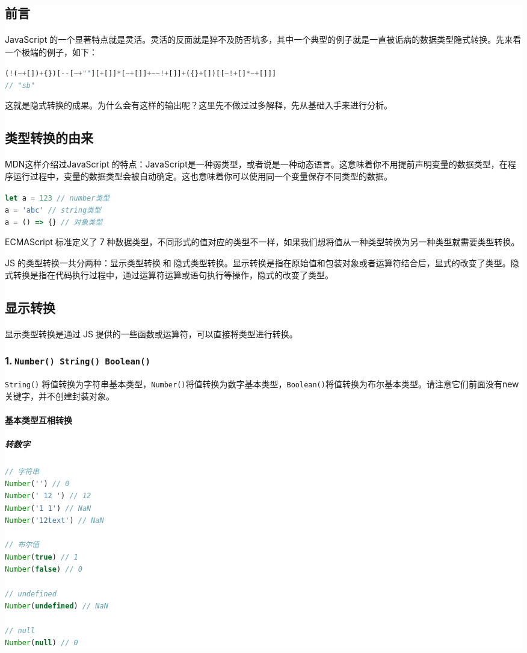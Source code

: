 ## 前言

JavaScript 的一个显著特点就是灵活。灵活的反面就是猝不及防否坑多，其中一个典型的例子就是一直被诟病的数据类型隐式转换。先来看一个极端的例子，如下：

```js
(!(~+[])+{})[--[~+""][+[]]*[~+[]]+~~!+[]]+({}+[])[[~!+[]*~+[]]]
// "sb"
```

这就是隐式转换的成果。为什么会有这样的输出呢？这里先不做过过多解释，先从基础入手来进行分析。

## 类型转换的由来

MDN这样介绍过JavaScript 的特点：JavaScript是一种弱类型，或者说是一种动态语言。这意味着你不用提前声明变量的数据类型，在程序运行过程中，变量的数据类型会被自动确定。这也意味着你可以使用同一个变量保存不同类型的数据。

```js
let a = 123 // number类型
a = 'abc' // string类型
a = () => {} // 对象类型
```

ECMAScript 标准定义了 7 种数据类型，不同形式的值对应的类型不一样，如果我们想将值从一种类型转换为另一种类型就需要类型转换。

JS 的类型转换一共分两种：显示类型转换 和 隐式类型转换。显示转换是指在原始值和包装对象或者运算符结合后，显式的改变了类型。隐式转换是指在代码执行过程中，通过运算符运算或语句执行等操作，隐式的改变了类型。

## 显示转换

显示类型转换是通过 JS 提供的一些函数或运算符，可以直接将类型进行转换。

### 1. `Number() String() Boolean()`

`String()` 将值转换为字符串基本类型，`Number()`将值转换为数字基本类型，`Boolean()`将值转换为布尔基本类型。请注意它们前面没有new关键字，并不创建封装对象。

#### 基本类型互相转换

##### 转数字

```js
// 字符串
Number('') // 0
Number(' 12 ') // 12
Number('1 1') // NaN
Number('12text') // NaN

// 布尔值
Number(true) // 1
Number(false) // 0

// undefined
Number(undefined) // NaN

// null
Number(null) // 0
```
